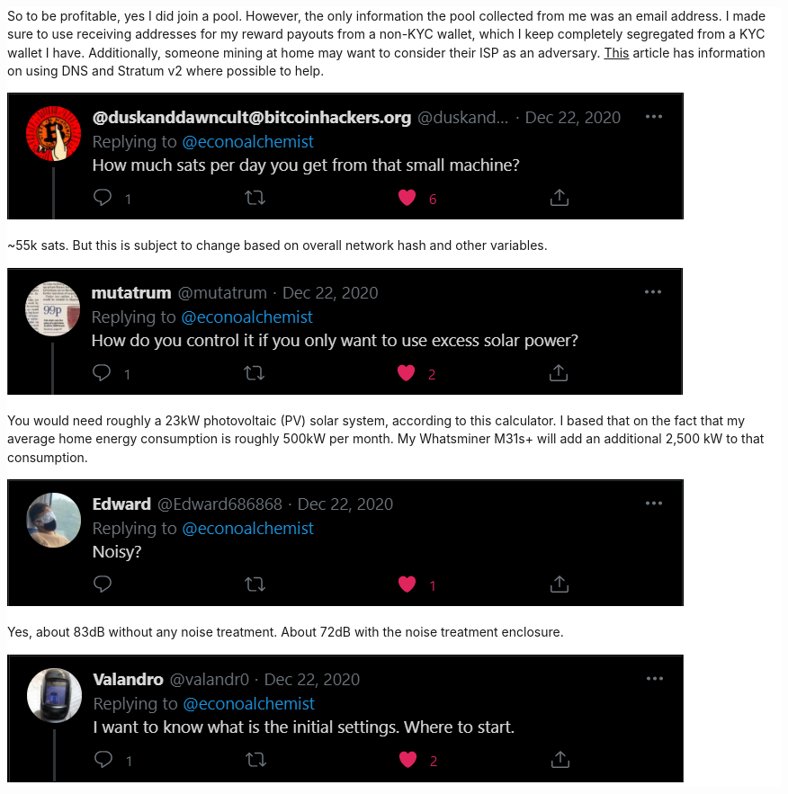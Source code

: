 So to be profitable, yes I did join a pool. However, the only information the pool collected from me was an email address. I made sure to use receiving addresses for my reward payouts from a non-KYC wallet, which I keep completely segregated from a KYC wallet I have. Additionally, someone mining at home may want to consider their ISP as an adversary. [This](https://braiins.com/blog/data-privacy-and-security-for-bitcoin-miners) article has information on using DNS and Stratum v2 where possible to help.  

![](assets/q8.png)

~55k sats. But this is subject to change based on overall network hash and other variables. 

![](assets/q7.png)

You would need roughly a 23kW photovoltaic (PV) solar system, according to this calculator. I based that on the fact that my average home energy consumption is roughly 500kW per month. My Whatsminer M31s+ will add an additional 2,500 kW to that consumption.  

![](assets/q6.png)

Yes, about 83dB without any noise treatment. About 72dB with the noise treatment enclosure.

![](assets/q5.png)
